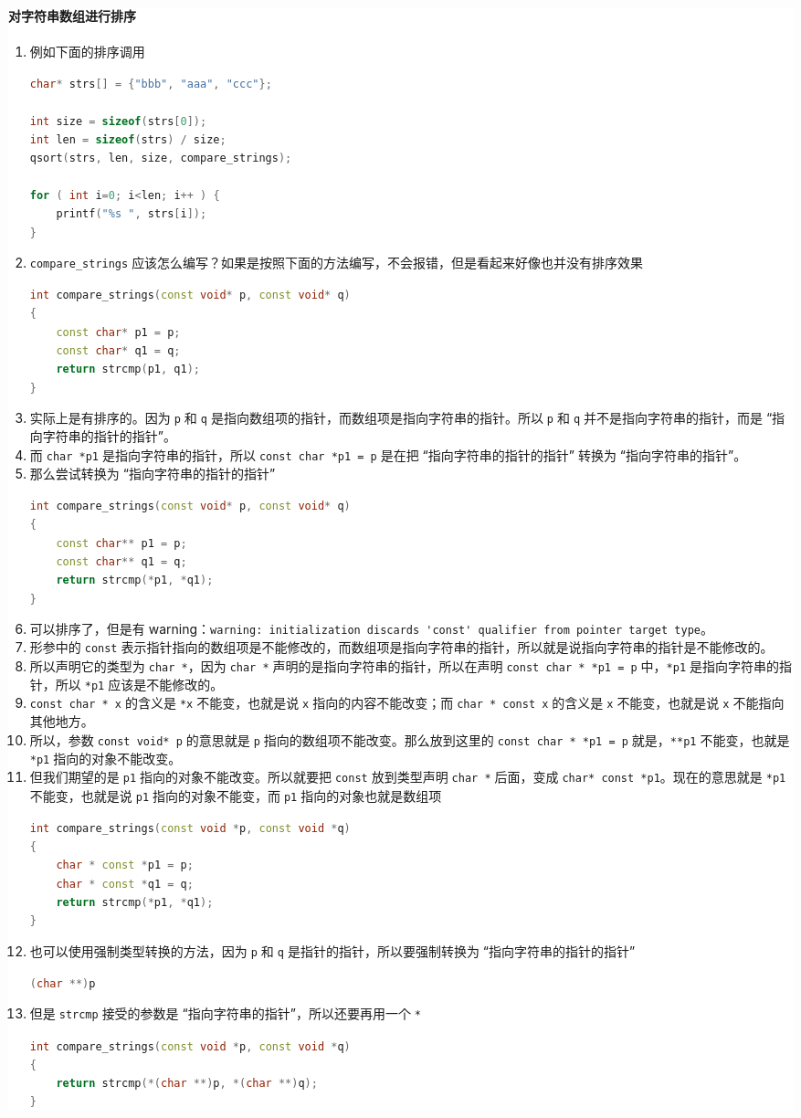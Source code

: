 #### 对字符串数组进行排序
1. 例如下面的排序调用
    ```cpp
    char* strs[] = {"bbb", "aaa", "ccc"};

    int size = sizeof(strs[0]);
    int len = sizeof(strs) / size;
    qsort(strs, len, size, compare_strings);

    for ( int i=0; i<len; i++ ) {
        printf("%s ", strs[i]);
    }
    ```
2. `compare_strings` 应该怎么编写？如果是按照下面的方法编写，不会报错，但是看起来好像也并没有排序效果
    ```cpp
    int compare_strings(const void* p, const void* q)
    {
        const char* p1 = p;
        const char* q1 = q;
        return strcmp(p1, q1);
    }
    ```
3. 实际上是有排序的。因为 `p` 和 `q` 是指向数组项的指针，而数组项是指向字符串的指针。所以 `p` 和 `q` 并不是指向字符串的指针，而是 “指向字符串的指针的指针”。
4. 而 `char *p1` 是指向字符串的指针，所以 `const char *p1 = p` 是在把 “指向字符串的指针的指针” 转换为 “指向字符串的指针”。
5. 那么尝试转换为 “指向字符串的指针的指针”
    ```cpp
    int compare_strings(const void* p, const void* q)
    {
        const char** p1 = p;
        const char** q1 = q;
        return strcmp(*p1, *q1);
    }
    ```
6. 可以排序了，但是有 warning：`warning: initialization discards 'const' qualifier from pointer target type`。
7. 形参中的 `const` 表示指针指向的数组项是不能修改的，而数组项是指向字符串的指针，所以就是说指向字符串的指针是不能修改的。
8. 所以声明它的类型为 `char *`，因为 `char *` 声明的是指向字符串的指针，所以在声明 `const char * *p1 = p` 中，`*p1` 是指向字符串的指针，所以 `*p1` 应该是不能修改的。
9. `const char * x` 的含义是 `*x` 不能变，也就是说 `x` 指向的内容不能改变；而 `char * const x` 的含义是 `x` 不能变，也就是说 `x` 不能指向其他地方。
10. 所以，参数 `const void* p` 的意思就是 `p` 指向的数组项不能改变。那么放到这里的 `const char * *p1 = p` 就是，`**p1` 不能变，也就是 `*p1` 指向的对象不能改变。
10. 但我们期望的是 `p1` 指向的对象不能改变。所以就要把 `const` 放到类型声明 `char *` 后面，变成 `char* const *p1`。现在的意思就是 `*p1` 不能变，也就是说 `p1` 指向的对象不能变，而 `p1` 指向的对象也就是数组项
    ```cpp
    int compare_strings(const void *p, const void *q)
    {
        char * const *p1 = p;
        char * const *q1 = q;
        return strcmp(*p1, *q1);
    }
    ```
11. 也可以使用强制类型转换的方法，因为 `p` 和 `q` 是指针的指针，所以要强制转换为 “指向字符串的指针的指针”
    ```cpp
    (char **)p
    ```
12. 但是 `strcmp` 接受的参数是 “指向字符串的指针”，所以还要再用一个 `*`
    ```cpp
    int compare_strings(const void *p, const void *q)
    {
        return strcmp(*(char **)p, *(char **)q);
    }
    ```
